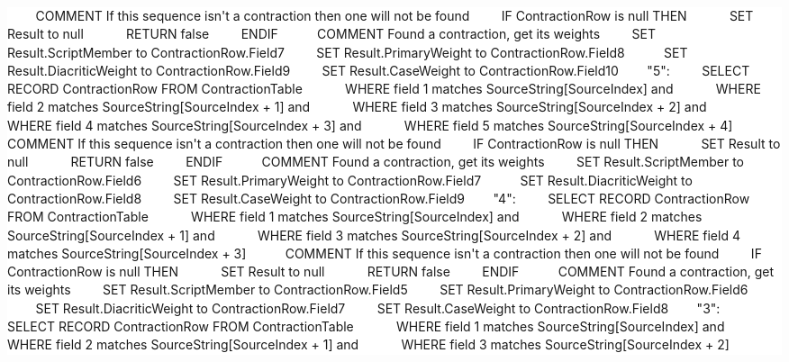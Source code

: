        COMMENT If this sequence isn't a contraction then one will not be found
        IF ContractionRow is null THEN
           SET Result to null
           RETURN false
        ENDIF
  
        COMMENT Found a contraction, get its weights
        SET Result.ScriptMember to ContractionRow.Field7
        SET Result.PrimaryWeight to ContractionRow.Field8
  
        SET Result.DiacriticWeight to ContractionRow.Field9
        SET Result.CaseWeight to ContractionRow.Field10
  
     &quot;5&quot;:
        SELECT RECORD ContractionRow FROM ContractionTable
           WHERE field 1 matches SourceString[SourceIndex] and
           WHERE field 2 matches SourceString[SourceIndex + 1] and
           WHERE field 3 matches SourceString[SourceIndex + 2] and
           WHERE field 4 matches SourceString[SourceIndex + 3] and
           WHERE field 5 matches SourceString[SourceIndex + 4]
  
        COMMENT If this sequence isn't a contraction then one will not be found
        IF ContractionRow is null THEN
           SET Result to null
           RETURN false
        ENDIF
  
        COMMENT Found a contraction, get its weights
        SET Result.ScriptMember to ContractionRow.Field6
        SET Result.PrimaryWeight to ContractionRow.Field7
  
        SET Result.DiacriticWeight to ContractionRow.Field8
        SET Result.CaseWeight to ContractionRow.Field9
  
     &quot;4&quot;:
        SELECT RECORD ContractionRow FROM ContractionTable
           WHERE field 1 matches SourceString[SourceIndex] and
           WHERE field 2 matches SourceString[SourceIndex + 1] and
           WHERE field 3 matches SourceString[SourceIndex + 2] and
           WHERE field 4 matches SourceString[SourceIndex + 3]
  
        COMMENT If this sequence isn't a contraction then one will not be found
        IF ContractionRow is null THEN
           SET Result to null
           RETURN false
        ENDIF
  
        COMMENT Found a contraction, get its weights
        SET Result.ScriptMember to ContractionRow.Field5
        SET Result.PrimaryWeight to ContractionRow.Field6
  
        SET Result.DiacriticWeight to ContractionRow.Field7
        SET Result.CaseWeight to ContractionRow.Field8
  
     &quot;3&quot;:
       SELECT RECORD ContractionRow FROM ContractionTable
           WHERE field 1 matches SourceString[SourceIndex] and
           WHERE field 2 matches SourceString[SourceIndex + 1] and
           WHERE field 3 matches SourceString[SourceIndex + 2]
  